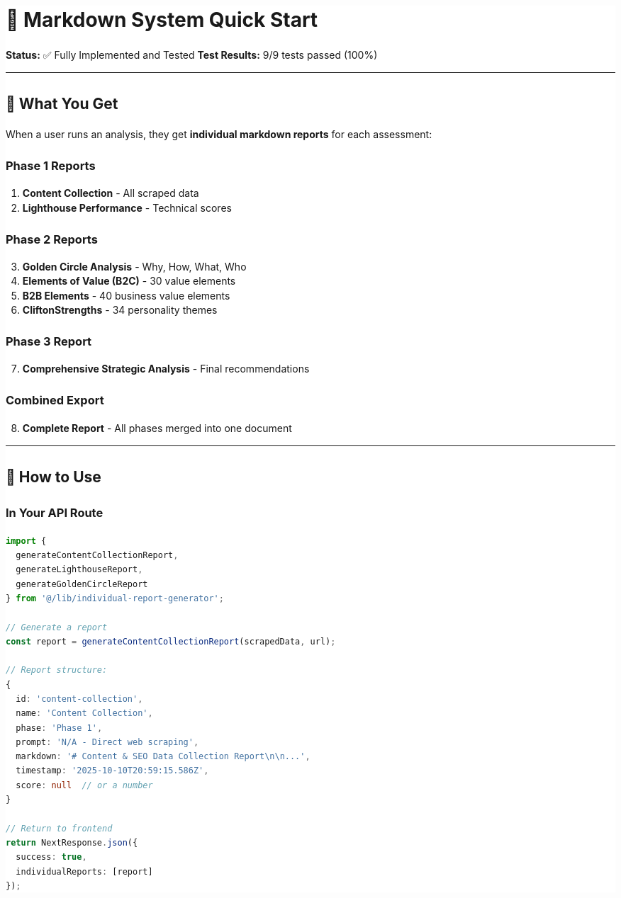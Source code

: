 # 🚀 Markdown System Quick Start

**Status:** ✅ Fully Implemented and Tested
**Test Results:** 9/9 tests passed (100%)

---

## 📝 What You Get

When a user runs an analysis, they get **individual markdown reports** for each assessment:

### Phase 1 Reports
1. **Content Collection** - All scraped data
2. **Lighthouse Performance** - Technical scores

### Phase 2 Reports
3. **Golden Circle Analysis** - Why, How, What, Who
4. **Elements of Value (B2C)** - 30 value elements
5. **B2B Elements** - 40 business value elements
6. **CliftonStrengths** - 34 personality themes

### Phase 3 Report
7. **Comprehensive Strategic Analysis** - Final recommendations

### Combined Export
8. **Complete Report** - All phases merged into one document

---

## 🔧 How to Use

### In Your API Route

```typescript
import {
  generateContentCollectionReport,
  generateLighthouseReport,
  generateGoldenCircleReport
} from '@/lib/individual-report-generator';

// Generate a report
const report = generateContentCollectionReport(scrapedData, url);

// Report structure:
{
  id: 'content-collection',
  name: 'Content Collection',
  phase: 'Phase 1',
  prompt: 'N/A - Direct web scraping',
  markdown: '# Content & SEO Data Collection Report\n\n...',
  timestamp: '2025-10-10T20:59:15.586Z',
  score: null  // or a number
}

// Return to frontend
return NextResponse.json({
  success: true,
  individualReports: [report]
});
```
